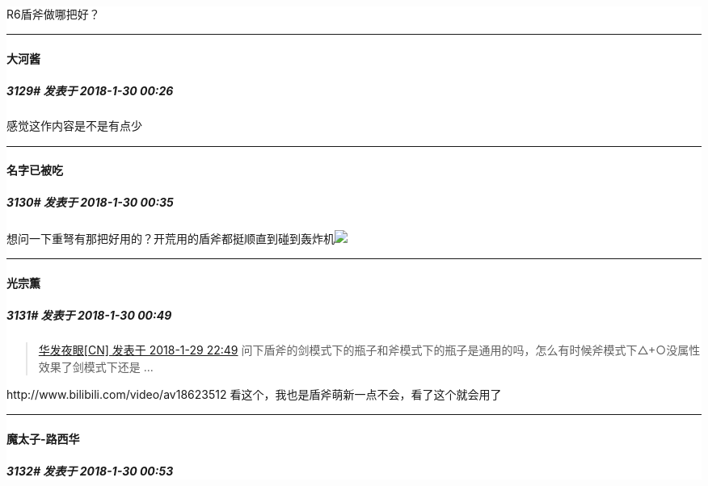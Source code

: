


R6盾斧做哪把好？







*****

####  大河酱  
##### 3129#       发表于 2018-1-30 00:26




感觉这作内容是不是有点少







*****

####  名字已被吃  
##### 3130#       发表于 2018-1-30 00:35




想问一下重弩有那把好用的？开荒用的盾斧都挺顺直到碰到轰炸机<img src="https://static.saraba1st.com/image/smiley/face2017/001.png" referrerpolicy="no-referrer">







*****

####  光宗薫  
##### 3131#       发表于 2018-1-30 00:49



<blockquote><a href="httphttps://bbs.saraba1st.com/2b/forum.php?mod=redirect&amp;goto=findpost&amp;pid=38392249&amp;ptid=1515235" target="_blank">华发夜眼[CN] 发表于 2018-1-29 22:49</a>
问下盾斧的剑模式下的瓶子和斧模式下的瓶子是通用的吗，怎么有时候斧模式下△+○没属性效果了剑模式下还是 ...</blockquote>
http://www.bilibili.com/video/av18623512
看这个，我也是盾斧萌新一点不会，看了这个就会用了







*****

####  魔太子-路西华  
##### 3132#       发表于 2018-1-30 00:53

